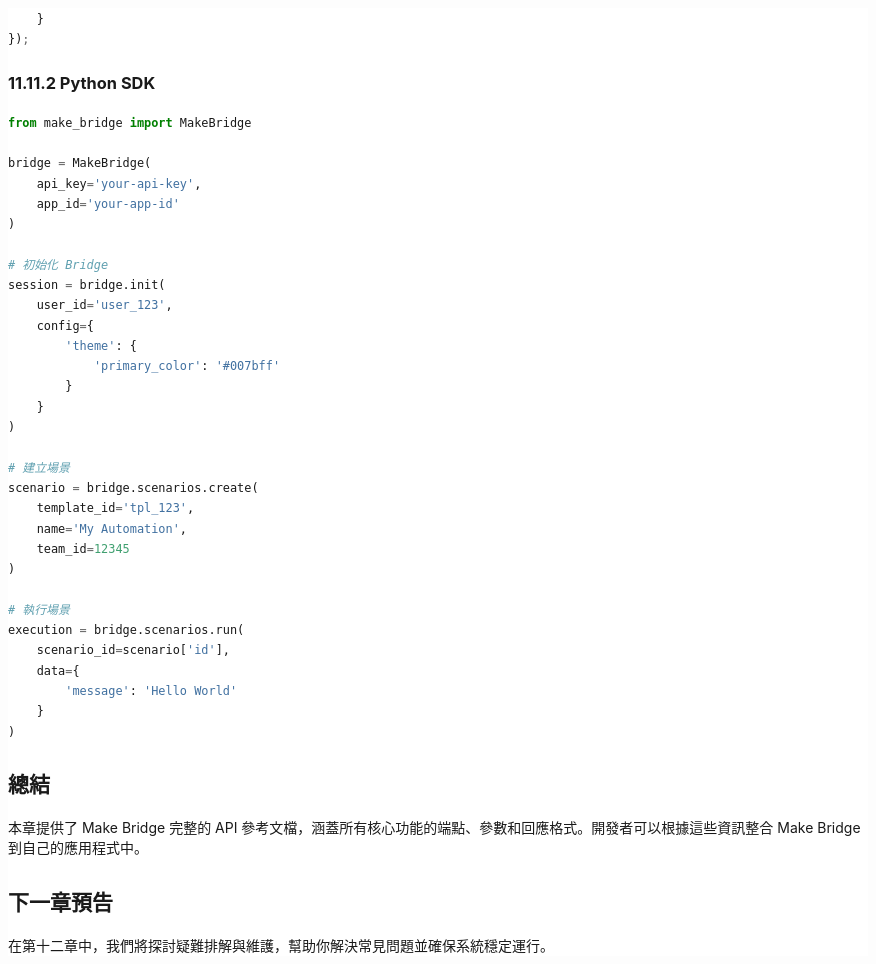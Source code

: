 ```javascript
    }
});
```

### 11.11.2 Python SDK

```python
from make_bridge import MakeBridge

bridge = MakeBridge(
    api_key='your-api-key',
    app_id='your-app-id'
)

# 初始化 Bridge
session = bridge.init(
    user_id='user_123',
    config={
        'theme': {
            'primary_color': '#007bff'
        }
    }
)

# 建立場景
scenario = bridge.scenarios.create(
    template_id='tpl_123',
    name='My Automation',
    team_id=12345
)

# 執行場景
execution = bridge.scenarios.run(
    scenario_id=scenario['id'],
    data={
        'message': 'Hello World'
    }
)
```

## 總結

本章提供了 Make Bridge 完整的 API 參考文檔，涵蓋所有核心功能的端點、參數和回應格式。開發者可以根據這些資訊整合 Make Bridge 到自己的應用程式中。

## 下一章預告

在第十二章中，我們將探討疑難排解與維護，幫助你解決常見問題並確保系統穩定運行。